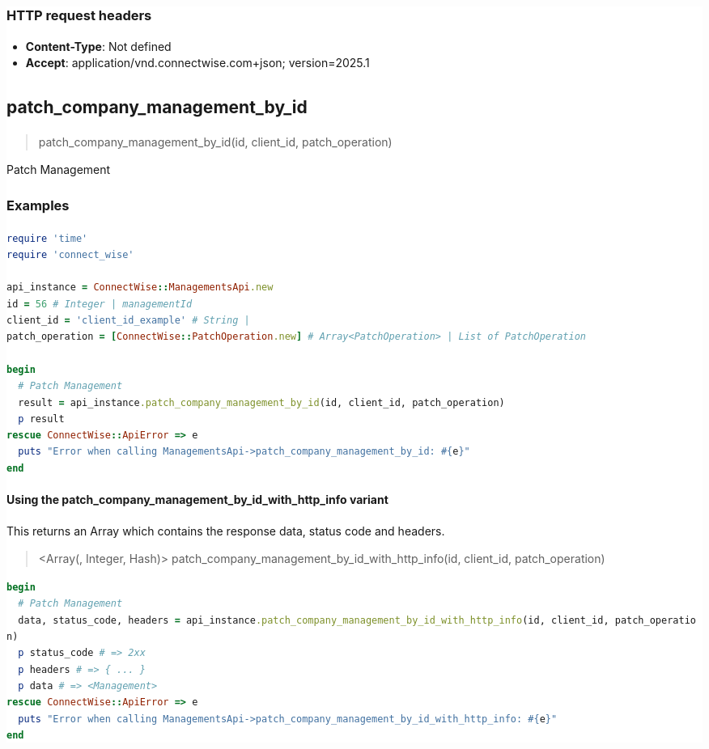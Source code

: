 ### HTTP request headers

- **Content-Type**: Not defined
- **Accept**: application/vnd.connectwise.com+json; version=2025.1


## patch_company_management_by_id

> <Management> patch_company_management_by_id(id, client_id, patch_operation)

Patch Management

### Examples

```ruby
require 'time'
require 'connect_wise'

api_instance = ConnectWise::ManagementsApi.new
id = 56 # Integer | managementId
client_id = 'client_id_example' # String | 
patch_operation = [ConnectWise::PatchOperation.new] # Array<PatchOperation> | List of PatchOperation

begin
  # Patch Management
  result = api_instance.patch_company_management_by_id(id, client_id, patch_operation)
  p result
rescue ConnectWise::ApiError => e
  puts "Error when calling ManagementsApi->patch_company_management_by_id: #{e}"
end
```

#### Using the patch_company_management_by_id_with_http_info variant

This returns an Array which contains the response data, status code and headers.

> <Array(<Management>, Integer, Hash)> patch_company_management_by_id_with_http_info(id, client_id, patch_operation)

```ruby
begin
  # Patch Management
  data, status_code, headers = api_instance.patch_company_management_by_id_with_http_info(id, client_id, patch_operation)
  p status_code # => 2xx
  p headers # => { ... }
  p data # => <Management>
rescue ConnectWise::ApiError => e
  puts "Error when calling ManagementsApi->patch_company_management_by_id_with_http_info: #{e}"
end
```
